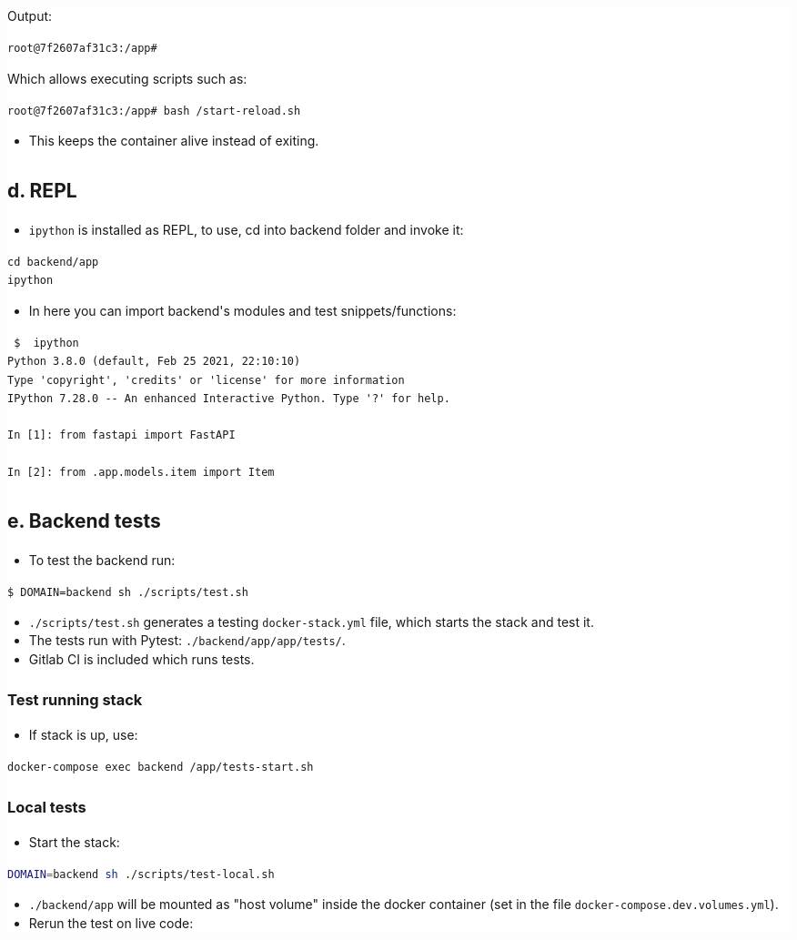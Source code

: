 Output:

```console
root@7f2607af31c3:/app#
```

Which allows executing scripts such as:
```console
root@7f2607af31c3:/app# bash /start-reload.sh
```

- This keeps the container alive instead of exiting.

## d. REPL

- `ipython` is installed as REPL, to use, cd into backend folder and invoke it:
```console
cd backend/app
ipython
```
- In here you can import backend's modules and test snippets/functions:
```
 $  ipython
Python 3.8.0 (default, Feb 25 2021, 22:10:10)
Type 'copyright', 'credits' or 'license' for more information
IPython 7.28.0 -- An enhanced Interactive Python. Type '?' for help.

In [1]: from fastapi import FastAPI

In [2]: from .app.models.item import Item
```

## e. Backend tests
- To test the backend run:

```console
$ DOMAIN=backend sh ./scripts/test.sh
```

- `./scripts/test.sh` generates a testing `docker-stack.yml` file, which starts the stack and test it.
- The tests run with Pytest: `./backend/app/app/tests/`.
- Gitlab CI is included which runs tests.

### Test running stack
- If stack is up, use:

```bash
docker-compose exec backend /app/tests-start.sh
```

### Local tests
- Start the stack:

```Bash
DOMAIN=backend sh ./scripts/test-local.sh
```
- `./backend/app` will be mounted as "host volume" inside the docker container (set in the file `docker-compose.dev.volumes.yml`).
- Rerun the test on live code:
